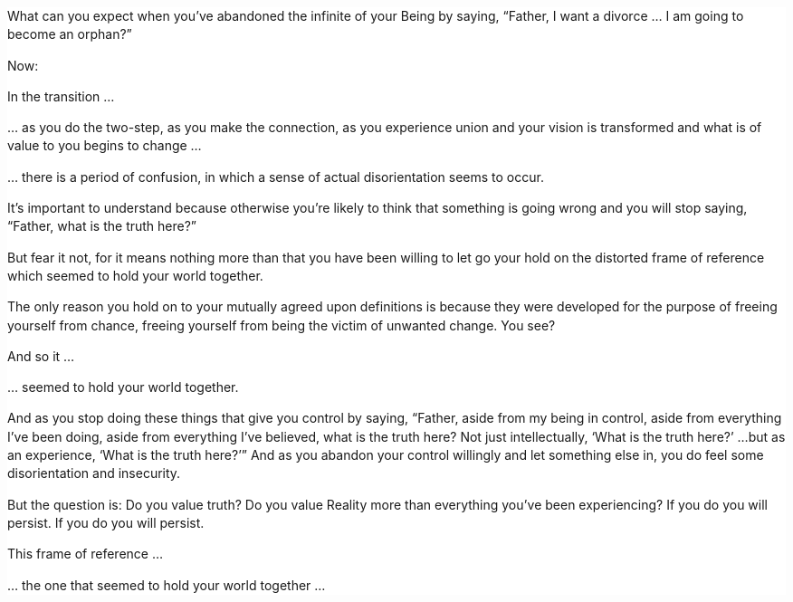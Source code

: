 What can you expect when you&rsquo;ve abandoned the infinite of your
Being by saying, &ldquo;Father, I want a divorce &hellip; I am going to
become an orphan?&rdquo;

Now:

<div markdown="1" class="well book">
In the transition &hellip;
</div>

&hellip; as you do the two-step, as you make the connection, as you
experience union and your vision is transformed and what is of value to
you begins to change &hellip;

<div markdown="1" class="well book">
&hellip; there is a period of confusion, in which a sense of actual
disorientation seems to occur.
</div>

It&rsquo;s important to understand because otherwise you&rsquo;re likely
to think that something is going wrong and you will stop saying,
&ldquo;Father, what is the truth here?&rdquo;

<div markdown="1" class="well book">
But fear it not, for it means nothing more than that you have been
willing to let go your hold on the distorted frame of reference which
seemed to hold your world together.
</div>

The only reason you hold on to your mutually agreed upon definitions is
because they were developed for the purpose of freeing yourself from
chance, freeing yourself from being the victim of unwanted change. You
see?

And so it &hellip;

<div markdown="1" class="well book">
&hellip; seemed to hold your world together.
</div>

And as you stop doing these things that give you control by saying,
&ldquo;Father, aside from my being in control, aside from everything
I&rsquo;ve been doing, aside from everything I&rsquo;ve believed, what
is the truth here? Not just intellectually, &lsquo;What is the truth
here?&rsquo; &hellip;but as an experience, &lsquo;What is the truth
here?&rsquo;&rdquo; And as you abandon your control willingly and let
something else in, you do feel some disorientation and insecurity.

But the question is: Do you value truth? Do you value Reality more than
everything you&rsquo;ve been experiencing? If you do you will persist.
If you do you will persist.

<div markdown="1" class="well book">
This frame of reference &hellip;
</div>

&hellip; the one that seemed to hold your world together &hellip;
